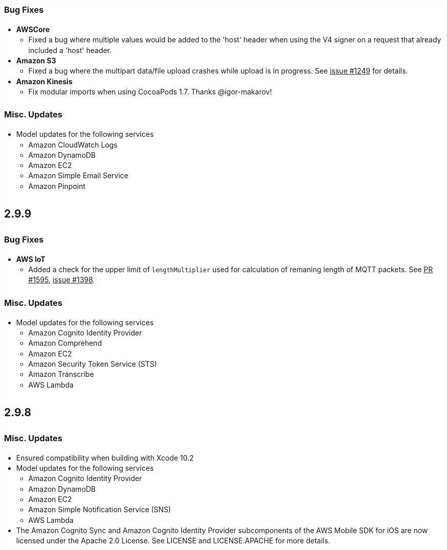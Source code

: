 ### Bug Fixes

- **AWSCore**
  - Fixed a bug where multiple values would be added to the 'host' header when using the V4 signer on a request that already included a 'host' header.
- **Amazon S3**
  - Fixed a bug where the multipart data/file upload crashes while upload is in progress. See [issue #1249](https://github.com/aws-amplify/aws-sdk-ios/issues/1249) for details.
- **Amazon Kinesis**
  - Fix modular imports when using CocoaPods 1.7. Thanks @igor-makarov!

### Misc. Updates

* Model updates for the following services
  * Amazon CloudWatch Logs
  * Amazon DynamoDB
  * Amazon EC2
  * Amazon Simple Email Service
  * Amazon Pinpoint

## 2.9.9

### Bug Fixes

* **AWS IoT**
  * Added a check for the upper limit of `lengthMultiplier` used for calculation of remaning length of MQTT packets. See [PR #1595](https://github.com/aws-amplify/aws-sdk-ios/pull/1595), [issue #1398](https://github.com/aws-amplify/aws-sdk-ios/issues/1398).

### Misc. Updates

* Model updates for the following services
  * Amazon Cognito Identity Provider
  * Amazon Comprehend
  * Amazon EC2
  * Amazon Security Token Service (STS)
  * Amazon Transcribe
  * AWS Lambda

## 2.9.8

### Misc. Updates

* Ensured compatibility when building with Xcode 10.2
* Model updates for the following services
  * Amazon Cognito Identity Provider
  * Amazon DynamoDB
  * Amazon EC2
  * Amazon Simple Notification Service (SNS)
  * AWS Lambda
* The Amazon Cognito Sync and Amazon Cognito Identity Provider subcomponents of the AWS Mobile SDK for iOS are now licensed under the Apache 2.0 License. See LICENSE and LICENSE.APACHE for more details.
